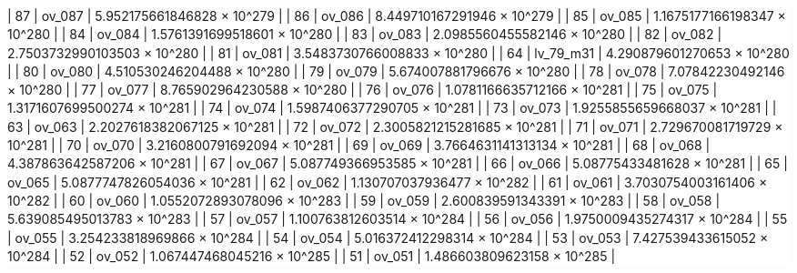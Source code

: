 | 87 | ov_087 | 5.952175661846828 × 10^279 |
| 86 | ov_086 | 8.449710167291946 × 10^279 |
| 85 | ov_085 | 1.1675177166198347 × 10^280 |
| 84 | ov_084 | 1.5761391699518601 × 10^280 |
| 83 | ov_083 | 2.0985560455582146 × 10^280 |
| 82 | ov_082 | 2.7503732990103503 × 10^280 |
| 81 | ov_081 | 3.5483730766008833 × 10^280 |
| 64 | lv_79_m31 | 4.290879601270653 × 10^280 |
| 80 | ov_080 | 4.510530246204488 × 10^280 |
| 79 | ov_079 | 5.674007881796676 × 10^280 |
| 78 | ov_078 | 7.07842230492146 × 10^280 |
| 77 | ov_077 | 8.765902964230588 × 10^280 |
| 76 | ov_076 | 1.0781166635712166 × 10^281 |
| 75 | ov_075 | 1.3171607699500274 × 10^281 |
| 74 | ov_074 | 1.5987406377290705 × 10^281 |
| 73 | ov_073 | 1.9255855659668037 × 10^281 |
| 63 | ov_063 | 2.2027618382067125 × 10^281 |
| 72 | ov_072 | 2.3005821215281685 × 10^281 |
| 71 | ov_071 | 2.729670081719729 × 10^281 |
| 70 | ov_070 | 3.2160800791692094 × 10^281 |
| 69 | ov_069 | 3.7664631141313134 × 10^281 |
| 68 | ov_068 | 4.387863642587206 × 10^281 |
| 67 | ov_067 | 5.087749366953585 × 10^281 |
| 66 | ov_066 | 5.08775433481628 × 10^281 |
| 65 | ov_065 | 5.0877747826054036 × 10^281 |
| 62 | ov_062 | 1.130707037936477 × 10^282 |
| 61 | ov_061 | 3.7030754003161406 × 10^282 |
| 60 | ov_060 | 1.0552072893078096 × 10^283 |
| 59 | ov_059 | 2.600839591343391 × 10^283 |
| 58 | ov_058 | 5.639085495013783 × 10^283 |
| 57 | ov_057 | 1.100763812603514 × 10^284 |
| 56 | ov_056 | 1.9750009435274317 × 10^284 |
| 55 | ov_055 | 3.254233818969866 × 10^284 |
| 54 | ov_054 | 5.016372412298314 × 10^284 |
| 53 | ov_053 | 7.427539433615052 × 10^284 |
| 52 | ov_052 | 1.067447468045216 × 10^285 |
| 51 | ov_051 | 1.486603809623158 × 10^285 |